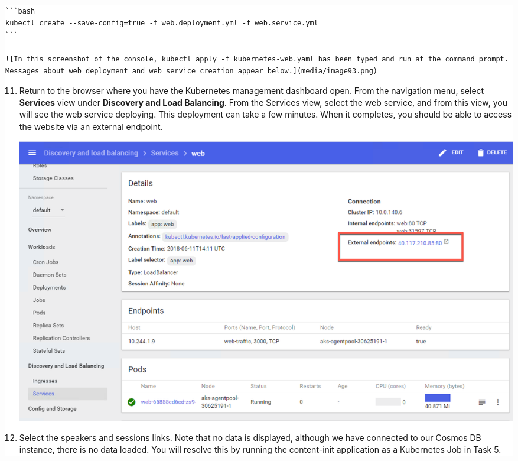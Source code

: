     ```bash
    kubectl create --save-config=true -f web.deployment.yml -f web.service.yml
    ```

    ![In this screenshot of the console, kubectl apply -f kubernetes-web.yaml has been typed and run at the command prompt. Messages about web deployment and web service creation appear below.](media/image93.png)

11. Return to the browser where you have the Kubernetes management dashboard open. From the navigation menu, select **Services** view under **Discovery and Load Balancing**. From the Services view, select the web service, and from this view, you will see the web service deploying. This deployment can take a few minutes. When it completes, you should be able to access the website via an external endpoint.

    ![In the Kubernetes management dashboard, Services is selected below Discovery and Load Balancing in the navigation menu. At right are three boxes that display various information about the web service deployment: Details, Pods, and Events. At this time, we are unable to capture all of the information in the window. Future versions of this course should address this.](media/image94.png)

12. Select the speakers and sessions links. Note that no data is displayed, although we have connected to our Cosmos DB instance, there is no data loaded. You will resolve this by running the content-init application as a Kubernetes Job in Task 5.
